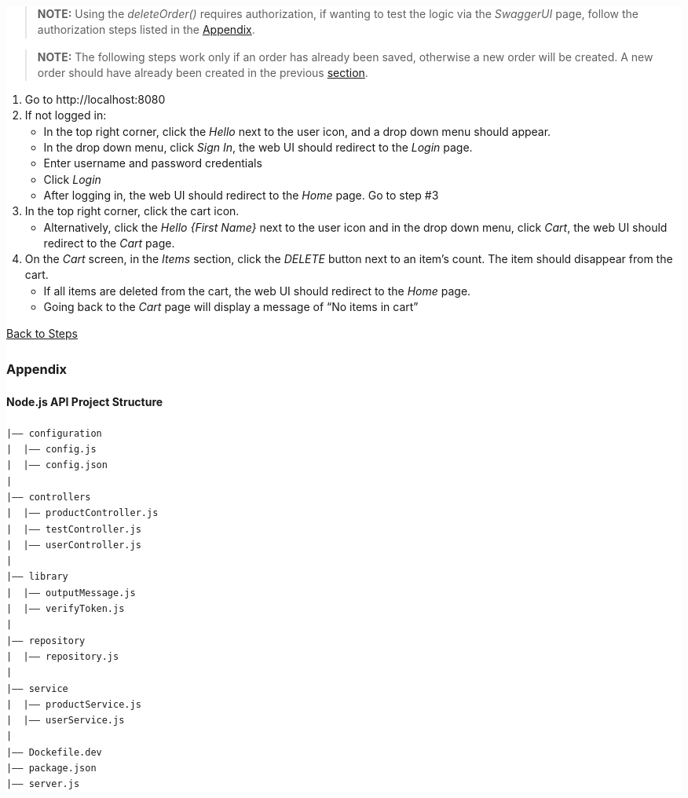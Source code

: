 >**NOTE:**  Using the *deleteOrder()* requires authorization, if wanting to test the logic via the *SwaggerUI* page, follow the authorization steps listed in the [Appendix](#authorize-using-the-swaggerui-page).

>**NOTE:**  The following steps work only if an order has already been saved, otherwise a new order will be created.  A new order should have already been created in the previous [section](#save-an-order).

1. Go to http://localhost:8080
2. If not logged in:
    - In the top right corner, click the *Hello* next to the user icon, and a drop down menu should appear.
    - In the drop down menu, click *Sign In*, the web UI should redirect to the *Login* page.
    - Enter username and password credentials
    - Click *Login*
    - After logging in, the web UI should redirect to the *Home* page.  Go to step #3
3. In the top right corner, click the cart icon.  
    - Alternatively, click the *Hello {First Name}* next to the user icon and in the drop down menu, click *Cart*, the web UI should redirect to the *Cart* page.
4. On the *Cart* screen, in the *Items* section, click the *DELETE* button next to an item’s count.  The item should disappear from the cart. 
    - If all items are deleted from the cart, the web UI should redirect to the *Home* page.
    - Going back to the *Cart* page will display a message of “No items in cart”

[Back to Steps](#steps)<br> 

### Appendix
#### Node.js API Project Structure

```
|—— configuration
|  |—— config.js
|  |—— config.json
|
|—— controllers
|  |—— productController.js
|  |—— testController.js
|  |—— userController.js
|
|—— library
|  |—— outputMessage.js
|  |—— verifyToken.js
|
|—— repository
|  |—— repository.js
|
|—— service
|  |—— productService.js
|  |—— userService.js
|
|—— Dockefile.dev
|—— package.json
|—— server.js
```
